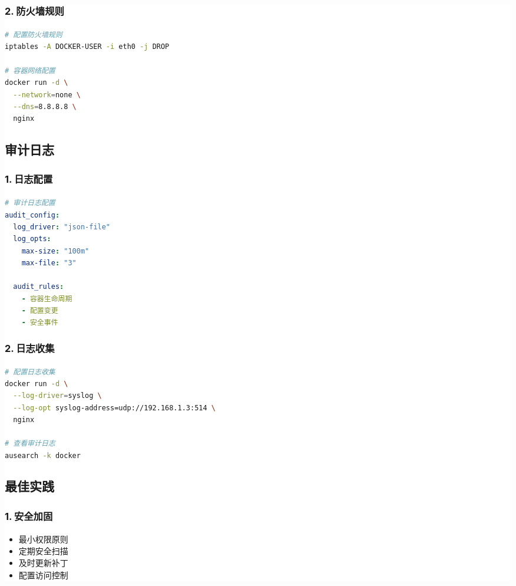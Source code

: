 ```yaml
```

### 2. 防火墙规则
```bash
# 配置防火墙规则
iptables -A DOCKER-USER -i eth0 -j DROP

# 容器网络配置
docker run -d \
  --network=none \
  --dns=8.8.8.8 \
  nginx
```

## 审计日志

### 1. 日志配置
```yaml
# 审计日志配置
audit_config:
  log_driver: "json-file"
  log_opts:
    max-size: "100m"
    max-file: "3"
  
  audit_rules:
    - 容器生命周期
    - 配置变更
    - 安全事件
```

### 2. 日志收集
```bash
# 配置日志收集
docker run -d \
  --log-driver=syslog \
  --log-opt syslog-address=udp://192.168.1.3:514 \
  nginx

# 查看审计日志
ausearch -k docker
```

## 最佳实践

### 1. 安全加固
- 最小权限原则
- 定期安全扫描
- 及时更新补丁
- 配置访问控制
